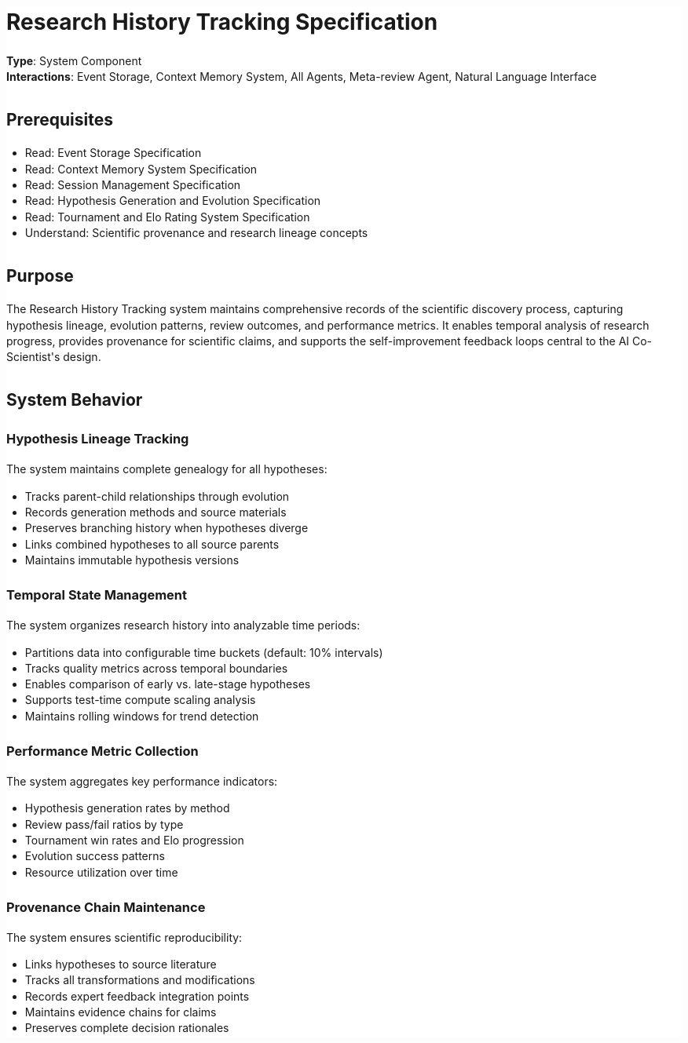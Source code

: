 # Research History Tracking Specification

**Type**: System Component  
**Interactions**: Event Storage, Context Memory System, All Agents, Meta-review Agent, Natural Language Interface

## Prerequisites
- Read: Event Storage Specification
- Read: Context Memory System Specification
- Read: Session Management Specification
- Read: Hypothesis Generation and Evolution Specification
- Read: Tournament and Elo Rating System Specification
- Understand: Scientific provenance and research lineage concepts

## Purpose

The Research History Tracking system maintains comprehensive records of the scientific discovery process, capturing hypothesis lineage, evolution patterns, review outcomes, and performance metrics. It enables temporal analysis of research progress, provides provenance for scientific claims, and supports the self-improvement feedback loops central to the AI Co-Scientist's design.

## System Behavior

### Hypothesis Lineage Tracking
The system maintains complete genealogy for all hypotheses:
- Tracks parent-child relationships through evolution
- Records generation methods and source materials
- Preserves branching history when hypotheses diverge
- Links combined hypotheses to all source parents
- Maintains immutable hypothesis versions

### Temporal State Management
The system organizes research history into analyzable time periods:
- Partitions data into configurable time buckets (default: 10% intervals)
- Tracks quality metrics across temporal boundaries
- Enables comparison of early vs. late-stage hypotheses
- Supports test-time compute scaling analysis
- Maintains rolling windows for trend detection

### Performance Metric Collection
The system aggregates key performance indicators:
- Hypothesis generation rates by method
- Review pass/fail ratios by type
- Tournament win rates and Elo progression
- Evolution success patterns
- Resource utilization over time

### Provenance Chain Maintenance
The system ensures scientific reproducibility:
- Links hypotheses to source literature
- Tracks all transformations and modifications
- Records expert feedback integration points
- Maintains evidence chains for claims
- Preserves complete decision rationales
